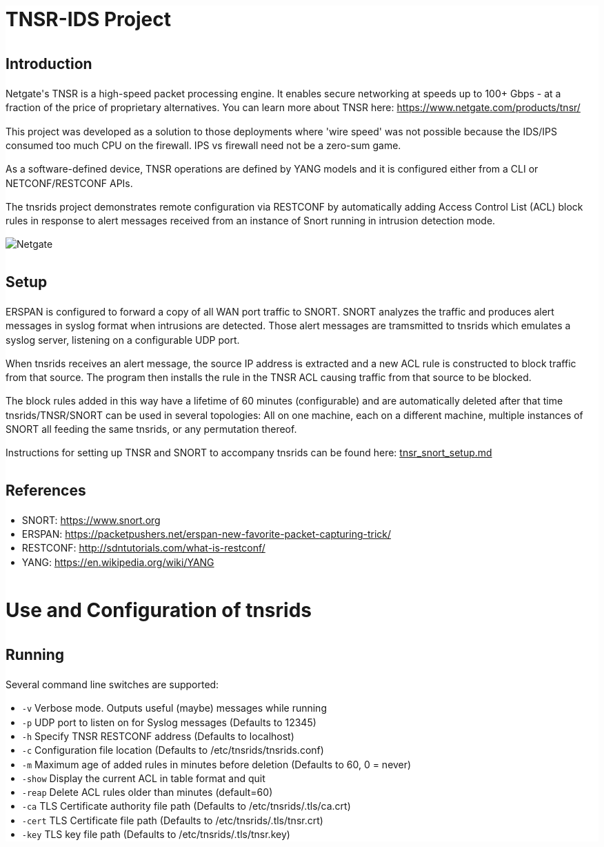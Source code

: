# TNSR-IDS Project
## Introduction
Netgate's TNSR is a high-speed packet processing engine. It enables secure networking at speeds up to 100+ Gbps - at a fraction of the price of proprietary alternatives. You can learn more about TNSR here: https://www.netgate.com/products/tnsr/

This project was developed as a solution to those deployments where 'wire speed' was not possible because the IDS/IPS consumed too much CPU on the firewall. IPS vs firewall need not be a zero-sum game.

As a software-defined device, TNSR operations are defined by YANG models and it is configured either from a CLI or NETCONF/RESTCONF APIs.

The tnsrids project demonstrates remote configuration via RESTCONF by automatically adding Access Control List (ACL) block rules in response to alert messages received from an instance of Snort running in intrusion detection mode.

![Netgate](graphics/tnsrids.png)

## Setup
ERSPAN is configured to forward a copy of all WAN port traffic to SNORT. SNORT analyzes the traffic and produces alert messages in syslog format when intrusions are detected. Those alert messages are tramsmitted to tnsrids which emulates a syslog server, listening on a configurable UDP port.

When tnsrids receives an alert message, the source IP address is extracted and a new ACL rule is constructed to block traffic from that source. The program then installs the rule in the TNSR ACL causing traffic from that source to be blocked.

The block rules added in this way have a lifetime of 60 minutes (configurable) and are automatically deleted after that time
tnsrids/TNSR/SNORT can be used in several topologies: All on one machine, each on a different machine, multiple instances of SNORT all feeding the same tnsrids, or any permutation thereof.

Instructions for setting up TNSR and SNORT to accompany tnsrids can be found here: [tnsr_snort_setup.md](tnsr_snort_setup.md)

## References
* SNORT: https://www.snort.org
* ERSPAN: https://packetpushers.net/erspan-new-favorite-packet-capturing-trick/
* RESTCONF: http://sdntutorials.com/what-is-restconf/
* YANG: https://en.wikipedia.org/wiki/YANG

# Use and Configuration of tnsrids

## Running
Several command line switches are supported:
* `-v`    Verbose mode. Outputs useful (maybe) messages while running
* `-p`    UDP port to listen on for Syslog messages (Defaults to 12345)
* `-h`    Specify TNSR RESTCONF address (Defaults to localhost)
* `-c`    Configuration file location (Defaults to /etc/tnsrids/tnsrids.conf)
* `-m`    Maximum age of added rules in minutes before deletion (Defaults to 60, 0 = never)
* `-show` Display the current ACL in table format and quit
* `-reap` Delete ACL rules older than <configured> minutes (default=60)
* `-ca`   TLS Certificate authority file path (Defaults to /etc/tnsrids/.tls/ca.crt)
* `-cert` TLS Certificate file path (Defaults to /etc/tnsrids/.tls/tnsr.crt)
* `-key`  TLS key file path (Defaults to /etc/tnsrids/.tls/tnsr.key)
